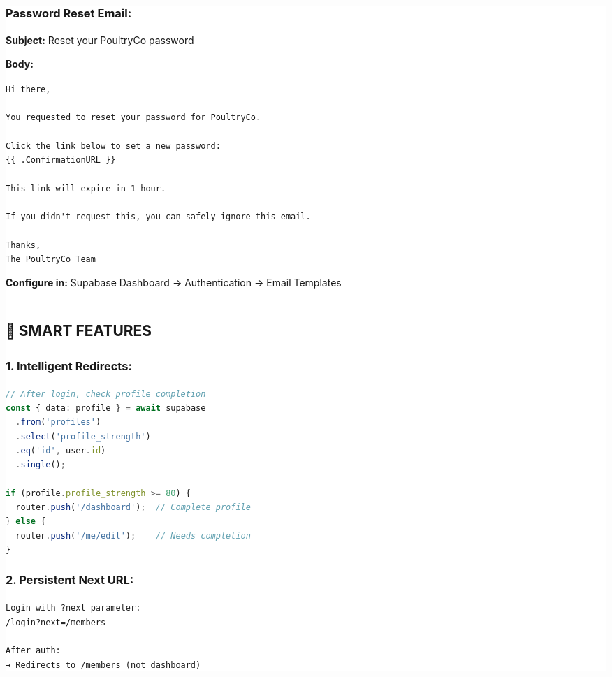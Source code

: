 ### **Password Reset Email:**

**Subject:** Reset your PoultryCo password

**Body:**
```
Hi there,

You requested to reset your password for PoultryCo.

Click the link below to set a new password:
{{ .ConfirmationURL }}

This link will expire in 1 hour.

If you didn't request this, you can safely ignore this email.

Thanks,
The PoultryCo Team
```

**Configure in:** Supabase Dashboard → Authentication → Email Templates

---

## 🎯 SMART FEATURES

### **1. Intelligent Redirects:**
```typescript
// After login, check profile completion
const { data: profile } = await supabase
  .from('profiles')
  .select('profile_strength')
  .eq('id', user.id)
  .single();

if (profile.profile_strength >= 80) {
  router.push('/dashboard');  // Complete profile
} else {
  router.push('/me/edit');    // Needs completion
}
```

### **2. Persistent Next URL:**
```
Login with ?next parameter:
/login?next=/members

After auth:
→ Redirects to /members (not dashboard)
```
